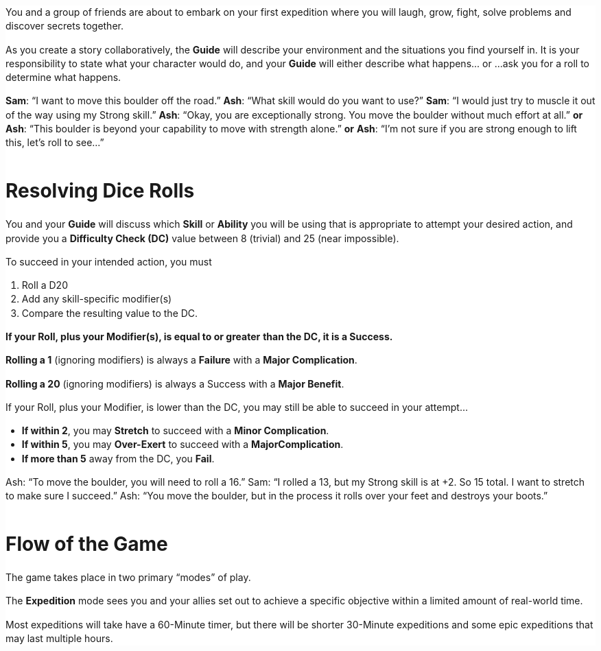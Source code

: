 You and a group of friends are about to embark on your first expedition where you will laugh, grow, fight, solve problems and discover secrets together.

As you create a story collaboratively, the **Guide** will describe your environment and the situations you find yourself in. It is your responsibility to state what your character would do, and your **Guide** will either describe what happens...
						or
    ...ask you for a roll to determine what happens.

**Sam**: “I want to move this boulder off the road.”
**Ash**: “What skill would do you want to use?”
**Sam**: “I would just try to muscle it out of the way using my Strong skill.”
**Ash**: “Okay, you are exceptionally strong. You move the boulder without much effort at all.”
	**or**
**Ash**: “This boulder is beyond your capability to move with strength alone.”
	**or**
**Ash**: “I’m not sure if you are strong enough to lift this, let’s roll to see...”

# Resolving Dice Rolls
You and your **Guide** will discuss which **Skill** or **Ability** you will be using that is appropriate to attempt your desired action, and provide you a **Difficulty Check (DC)** value between 8 (trivial) and 25 (near impossible).

To succeed in your intended action, you must
1. Roll a D20
2. Add any skill-specific modifier(s)
3. Compare the resulting value to the DC.

  **If your Roll, plus your Modifier(s), is equal to or greater**
  **than the DC, it is a Success.**

**Rolling a 1** (ignoring modifiers) is always a **Failure** with a **Major Complication**.

**Rolling a 20** (ignoring modifiers) is always a Success with a **Major Benefit**.

If your Roll, plus your Modifier, is lower than the DC,
you may still be able to succeed in your attempt…
- **If within 2**, you may **Stretch** to succeed with a	**Minor Complication**. 
- **If within 5**, you may **Over-Exert** to succeed with a  **MajorComplication**. 
- **If more than 5** away from the DC, you **Fail**.
      
Ash: “To move the boulder, you will need to roll a 16.” 
Sam: “I rolled a 13, but my Strong skill is at +2. So 15 	total. I want to stretch to make sure I succeed.”
Ash: “You move the boulder, but in the process it rolls over your feet and destroys your boots.”

# Flow of the Game
The game takes place in two primary “modes” of play.

The **Expedition** mode sees you and your allies set out to achieve a specific objective within a limited amount of real-world time. 

Most expeditions will take have a 60-Minute timer, but there will be shorter 30-Minute expeditions and some epic expeditions that may last multiple hours.
